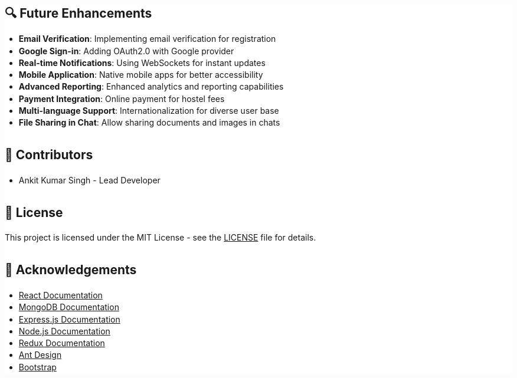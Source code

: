 ## 🔍 Future Enhancements

- **Email Verification**: Implementing email verification for registration
- **Google Sign-in**: Adding OAuth2.0 with Google provider
- **Real-time Notifications**: Using WebSockets for instant updates
- **Mobile Application**: Native mobile apps for better accessibility
- **Advanced Reporting**: Enhanced analytics and reporting capabilities
- **Payment Integration**: Online payment for hostel fees
- **Multi-language Support**: Internationalization for diverse user base
- **File Sharing in Chat**: Allow sharing documents and images in chats

## 👥 Contributors

- Ankit Kumar Singh - Lead Developer

## 📄 License

This project is licensed under the MIT License - see the [LICENSE](LICENSE) file for details.

## 🙏 Acknowledgements

- [React Documentation](https://reactjs.org/)
- [MongoDB Documentation](https://docs.mongodb.com/)
- [Express.js Documentation](https://expressjs.com/)
- [Node.js Documentation](https://nodejs.org/)
- [Redux Documentation](https://redux.js.org/)
- [Ant Design](https://ant.design/)
- [Bootstrap](https://getbootstrap.com/) 